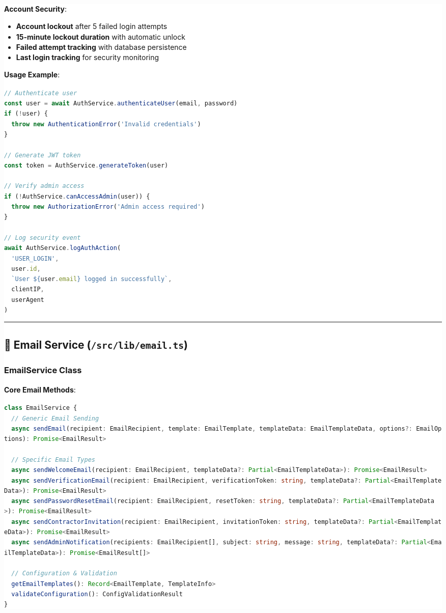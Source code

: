**Account Security**:
- **Account lockout** after 5 failed login attempts
- **15-minute lockout duration** with automatic unlock
- **Failed attempt tracking** with database persistence
- **Last login tracking** for security monitoring

**Usage Example**:
```typescript
// Authenticate user
const user = await AuthService.authenticateUser(email, password)
if (!user) {
  throw new AuthenticationError('Invalid credentials')
}

// Generate JWT token
const token = AuthService.generateToken(user)

// Verify admin access
if (!AuthService.canAccessAdmin(user)) {
  throw new AuthorizationError('Admin access required')
}

// Log security event
await AuthService.logAuthAction(
  'USER_LOGIN',
  user.id,
  `User ${user.email} logged in successfully`,
  clientIP,
  userAgent
)
```

---

## 📧 Email Service (`/src/lib/email.ts`)

### EmailService Class

**Core Email Methods**:

```typescript
class EmailService {
  // Generic Email Sending
  async sendEmail(recipient: EmailRecipient, template: EmailTemplate, templateData: EmailTemplateData, options?: EmailOptions): Promise<EmailResult>
  
  // Specific Email Types
  async sendWelcomeEmail(recipient: EmailRecipient, templateData?: Partial<EmailTemplateData>): Promise<EmailResult>
  async sendVerificationEmail(recipient: EmailRecipient, verificationToken: string, templateData?: Partial<EmailTemplateData>): Promise<EmailResult>
  async sendPasswordResetEmail(recipient: EmailRecipient, resetToken: string, templateData?: Partial<EmailTemplateData>): Promise<EmailResult>
  async sendContractorInvitation(recipient: EmailRecipient, invitationToken: string, templateData?: Partial<EmailTemplateData>): Promise<EmailResult>
  async sendAdminNotification(recipients: EmailRecipient[], subject: string, message: string, templateData?: Partial<EmailTemplateData>): Promise<EmailResult[]>
  
  // Configuration & Validation
  getEmailTemplates(): Record<EmailTemplate, TemplateInfo>
  validateConfiguration(): ConfigValidationResult
}
```

